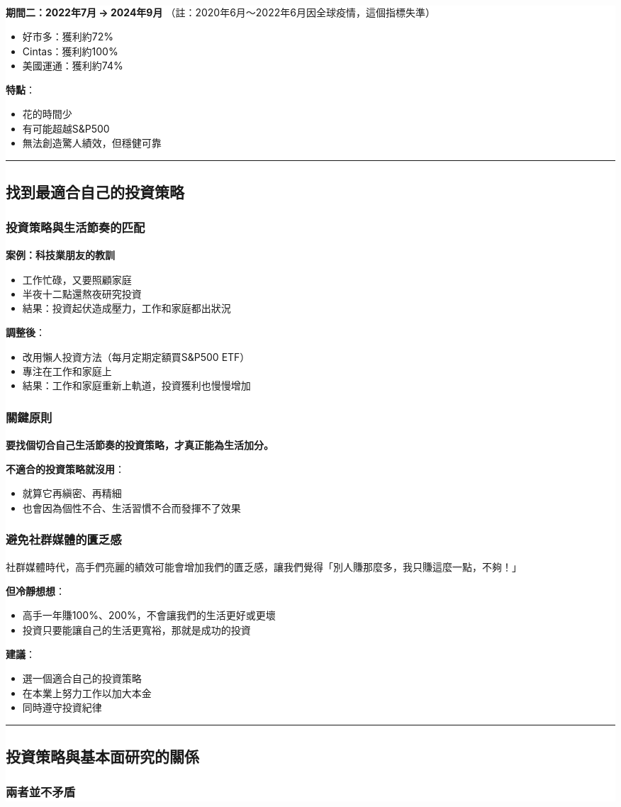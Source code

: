 **期間二：2022年7月 → 2024年9月**
（註：2020年6月～2022年6月因全球疫情，這個指標失準）
- 好市多：獲利約72%
- Cintas：獲利約100%
- 美國運通：獲利約74%

**特點**：
- 花的時間少
- 有可能超越S&P500
- 無法創造驚人績效，但穩健可靠

---

## 找到最適合自己的投資策略

### 投資策略與生活節奏的匹配

**案例：科技業朋友的教訓**

- 工作忙碌，又要照顧家庭
- 半夜十二點還熬夜研究投資
- 結果：投資起伏造成壓力，工作和家庭都出狀況

**調整後**：
- 改用懶人投資方法（每月定期定額買S&P500 ETF）
- 專注在工作和家庭上
- 結果：工作和家庭重新上軌道，投資獲利也慢慢增加

### 關鍵原則

**要找個切合自己生活節奏的投資策略，才真正能為生活加分。**

**不適合的投資策略就沒用**：
- 就算它再縝密、再精細
- 也會因為個性不合、生活習慣不合而發揮不了效果

### 避免社群媒體的匱乏感

社群媒體時代，高手們亮麗的績效可能會增加我們的匱乏感，讓我們覺得「別人賺那麼多，我只賺這麼一點，不夠！」

**但冷靜想想**：
- 高手一年賺100%、200%，不會讓我們的生活更好或更壞
- 投資只要能讓自己的生活更寬裕，那就是成功的投資

**建議**：
- 選一個適合自己的投資策略
- 在本業上努力工作以加大本金
- 同時遵守投資紀律

---

## 投資策略與基本面研究的關係

### 兩者並不矛盾
